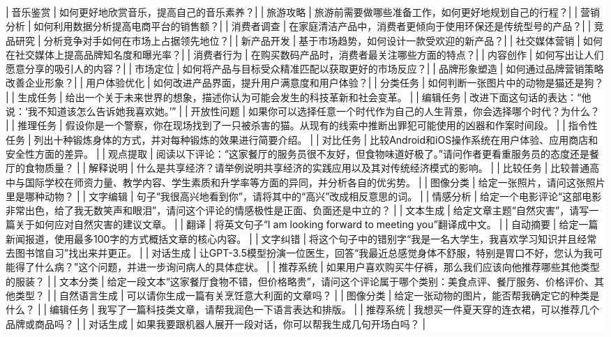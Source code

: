 | 音乐鉴赏 | 如何更好地欣赏音乐，提高自己的音乐素养？|
| 旅游攻略 | 旅游前需要做哪些准备工作，如何更好地规划自己的行程？|
| 营销分析 | 如何利用数据分析提高电商平台的销售额？|
| 消费者调查 | 在家庭清洁产品中，消费者更倾向于使用环保还是传统型号的产品？|
| 竞品研究 | 分析竞争对手如何在市场上占据领先地位？|
| 新产品开发 | 基于市场趋势，如何设计一款受欢迎的新产品？|
| 社交媒体营销 | 如何在社交媒体上提高品牌知名度和曝光率？|
| 消费者行为 | 在购买数码产品时，消费者最关注哪些方面的特点？|
| 内容创作 | 如何写出让人们愿意分享的吸引人的内容？|
| 市场定位 | 如何将产品与目标受众精准匹配以获取更好的市场反应？|
| 品牌形象塑造 | 如何通过品牌营销策略改善企业形象？|
| 用户体验优化 | 如何改进产品界面，提升用户满意度和用户体验？|
| 分类任务 | 如何判断一张图片中的动物是猫还是狗？                                                                                    |
| 生成任务 | 给出一个关于未来世界的想象，描述你认为可能会发生的科技革新和社会变革。                                                 |
| 编辑任务 | 改进下面这句话的表达：“他说：‘我不知道该怎么告诉她我喜欢她。’”                                                         |
| 开放性问题 | 如果你可以选择任意一个时代作为自己的人生背景，你会选择哪个时代？为什么？                                             |
| 推理任务 | 假设你是一个警察，你在现场找到了一只被杀害的猫。从现有的线索中推断出罪犯可能使用的凶器和作案时间段。                 |
| 指令性任务 | 列出十种锻炼身体的方式，并对每种锻炼的效果进行简要介绍。                                                              |
| 对比任务 | 比较Android和iOS操作系统在用户体验、应用商店和安全性方面的差异。                                                       |
| 观点提取 | 阅读以下评论：“这家餐厅的服务员很不友好，但食物味道好极了。”请问作者更看重服务员的态度还是餐厅的食物质量？           |
| 解释说明 | 什么是共享经济？请举例说明共享经济的实践应用以及其对传统经济模式的影响。                                                 |
| 比较任务 | 比较普通高中与国际学校在师资力量、教学内容、学生素质和升学率等方面的异同，并分析各自的优劣势。                       |
| 图像分类             | 给定一张照片，请问这张照片里是哪种动物？                                                                                                                                                                                                                                                                                                                                                                      |
| 文字编辑             | 句子“我很高兴地看到你”，请将其中的“高兴”改成相反意思的词。                                                                                                                                                                                                                                                                                                                                              |
| 情感分析             | 给定一个电影评论“这部电影非常出色，给了我无数笑声和眼泪”，请问这个评论的情感极性是正面、负面还是中立的？                                                                                                                                                                                                                                                                                                       |
| 文本生成             | 给定文章主题“自然灾害”，请写一篇关于如何应对自然灾害的建议文章。                                                                                                                                                                                                                                                                                                                                           |
| 翻译                 | 将英文句子“I am looking forward to meeting you”翻译成中文。                                                                                                                                                                                                                                                                                                                                                 |
| 自动摘要             | 给定一篇新闻报道，使用最多100字的方式概括文章的核心内容。                                                                                                                                                                                                                                                                                                                                               |
| 文字纠错             | 将这个句子中的错别字“我是一名大学生，我喜欢学习知识并且经常去图书馆自习”找出来并更正。                                                                                                                                                                                                                                                                                                                 |
| 对话生成             | 让GPT-3.5模型扮演一位医生，回答“我最近总感觉身体不舒服，特别是胃口不好，您认为我可能得了什么病？”这个问题，并进一步询问病人的具体症状。                                                                                                                                                                                                                                                         |
| 推荐系统             | 如果用户喜欢购买牛仔裤，那么我们应该向他推荐哪些其他类型的服装？                                                                                                                                                                                                                                                                                                                                           |
| 文本分类             | 给定一段文本“这家餐厅食物不错，但价格略贵”，请问这个评论属于哪个类别：美食点评、餐厅服务、价格评价、其他类型？                                                                                                                                                                                                                                                                                             |
| 自然语言生成                    | 可以请你生成一篇有关烹饪意大利面的文章吗？                                                                                                 |
| 图像分类                          | 给定一张动物的图片，能否帮我确定它的种类是什么？                                                                                           |
| 编辑任务                          | 我写了一篇科技类文章，请帮我润色一下语言表达和排版。                                                                                        |
| 推荐系统                          | 我想买一件夏天穿的连衣裙，可以推荐几个品牌或商品吗？                                                                                    |
| 对话生成                          | 如果我要跟机器人展开一段对话，你可以帮我生成几句开场白吗？                                                                                  |